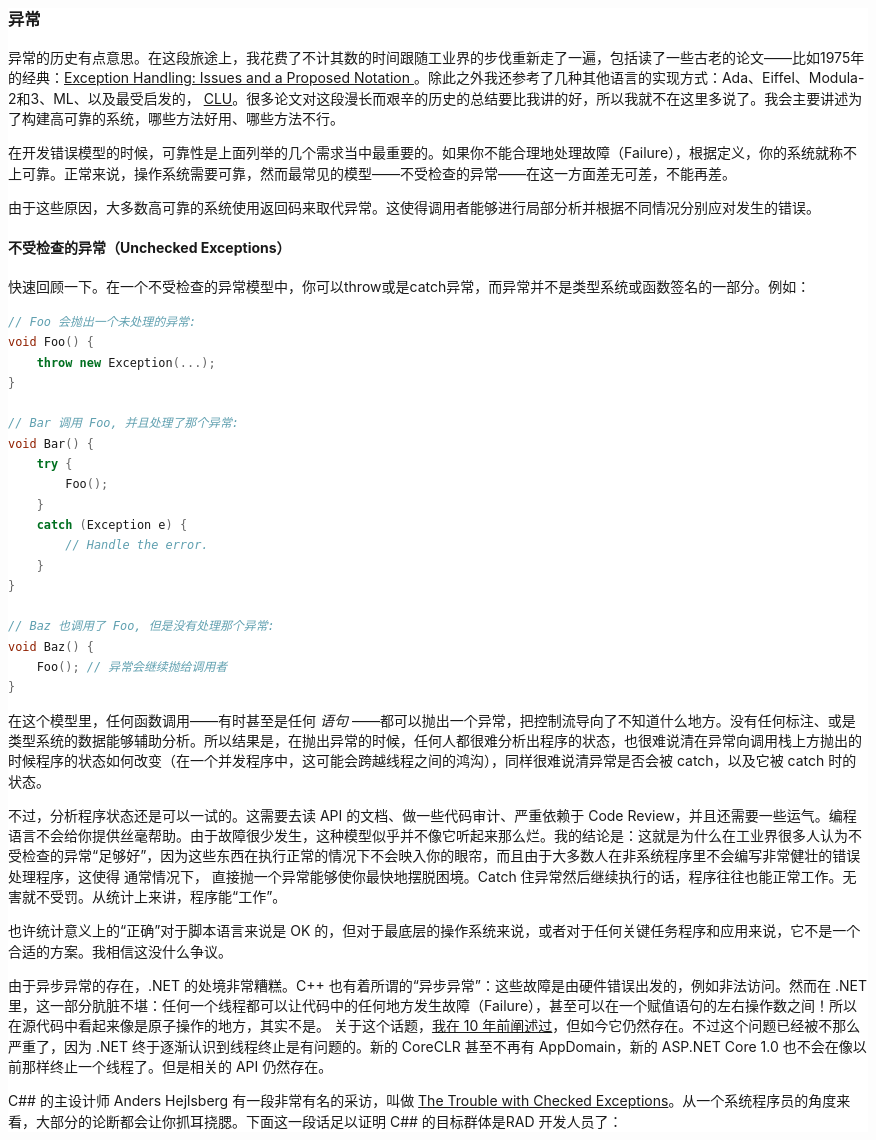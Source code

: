 ### 异常

异常的历史有点意思。在这段旅途上，我花费了不计其数的时间跟随工业界的步伐重新走了一遍，包括读了一些古老的论文——比如1975年的经典：[Exception Handling: Issues and a Proposed Notation ](https://www.cs.virginia.edu/~weimer/2006-615/reading/goodenough-exceptions.pdf)。除此之外我还参考了几种其他语言的实现方式：Ada、Eiffel、Modula-2和3、ML、以及最受启发的， [CLU](https://csg.csail.mit.edu/pubs/memos/Memo-155/Memo-155-3.pdf)。很多论文对这段漫长而艰辛的历史的总结要比我讲的好，所以我就不在这里多说了。我会主要讲述为了构建高可靠的系统，哪些方法好用、哪些方法不行。

在开发错误模型的时候，可靠性是上面列举的几个需求当中最重要的。如果你不能合理地处理故障（Failure），根据定义，你的系统就称不上可靠。正常来说，操作系统需要可靠，然而最常见的模型——不受检查的异常——在这一方面差无可差，不能再差。

由于这些原因，大多数高可靠的系统使用返回码来取代异常。这使得调用者能够进行局部分析并根据不同情况分别应对发生的错误。

#### 不受检查的异常（Unchecked Exceptions）

快速回顾一下。在一个不受检查的异常模型中，你可以throw或是catch异常，而异常并不是类型系统或函数签名的一部分。例如：

```cpp
// Foo 会抛出一个未处理的异常:
void Foo() {
    throw new Exception(...);
}

// Bar 调用 Foo, 并且处理了那个异常:
void Bar() {
    try {
        Foo();
    }
    catch (Exception e) {
        // Handle the error.
    }
}

// Baz 也调用了 Foo, 但是没有处理那个异常:
void Baz() {
    Foo(); // 异常会继续抛给调用者
}
```

在这个模型里，任何函数调用——有时甚至是任何 _语句_ ——都可以抛出一个异常，把控制流导向了不知道什么地方。没有任何标注、或是类型系统的数据能够辅助分析。所以结果是，在抛出异常的时候，任何人都很难分析出程序的状态，也很难说清在异常向调用栈上方抛出的时候程序的状态如何改变（在一个并发程序中，这可能会跨越线程之间的鸿沟），同样很难说清异常是否会被 catch，以及它被 catch 时的状态。

不过，分析程序状态还是可以一试的。这需要去读 API 的文档、做一些代码审计、严重依赖于 Code Review，并且还需要一些运气。编程语言不会给你提供丝毫帮助。由于故障很少发生，这种模型似乎并不像它听起来那么烂。我的结论是：这就是为什么在工业界很多人认为不受检查的异常“足够好”，因为这些东西在执行正常的情况下不会映入你的眼帘，而且由于大多数人在非系统程序里不会编写非常健壮的错误处理程序，这使得
通常情况下， 直接抛一个异常能够使你最快地摆脱困境。Catch 住异常然后继续执行的话，程序往往也能正常工作。无害就不受罚。从统计上来讲，程序能“工作”。

也许统计意义上的“正确”对于脚本语言来说是 OK 的，但对于最底层的操作系统来说，或者对于任何关键任务程序和应用来说，它不是一个合适的方案。我相信这没什么争议。

由于异步异常的存在，.NET 的处境非常糟糕。C++ 也有着所谓的“异步异常”：这些故障是由硬件错误出发的，例如非法访问。然而在 .NET 里，这一部分肮脏不堪：任何一个线程都可以让代码中的任何地方发生故障（Failure），甚至可以在一个赋值语句的左右操作数之间！所以在源代码中看起来像是原子操作的地方，其实不是。 关于这个话题，[我在 10 年前阐述过](https://joeduffyblog.com/2005/03/18/atomicity-and-asynchronous-exception-failures/)，但如今它仍然存在。不过这个问题已经被不那么严重了，因为 .NET 终于逐渐认识到线程终止是有问题的。新的 CoreCLR 甚至不再有 AppDomain，新的 ASP.NET Core 1.0 也不会在像以前那样终止一个线程了。但是相关的 API 仍然存在。

C## 的主设计师 Anders Hejlsberg 有一段非常有名的采访，叫做 [The Trouble with Checked Exceptions](https://www.artima.com/intv/handcuffs.html)。从一个系统程序员的角度来看，大部分的论断都会让你抓耳挠腮。下面这一段话足以证明 C## 的目标群体是RAD 开发人员了：
